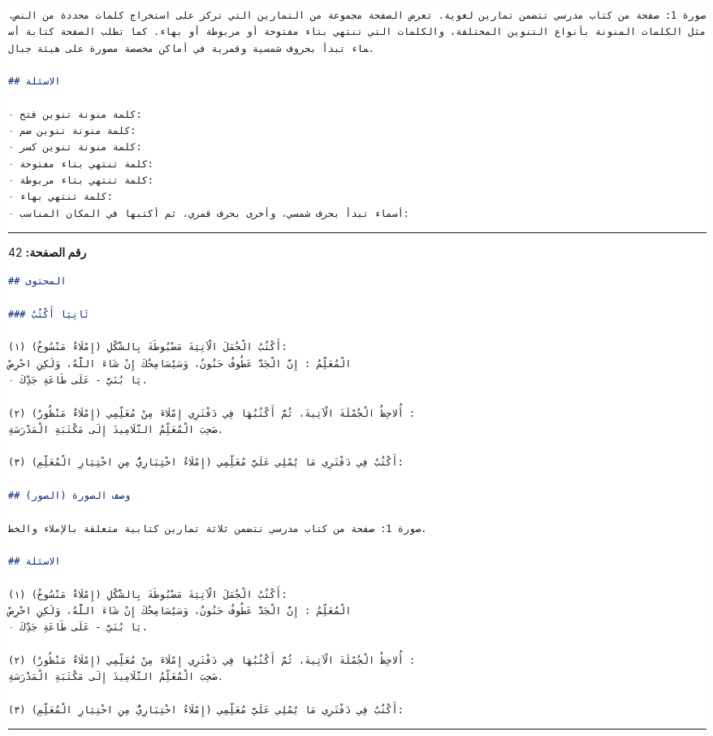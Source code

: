 ```markdown
صورة 1: صفحة من كتاب مدرسي تتضمن تمارين لغوية. تعرض الصفحة مجموعة من التمارين التي تركز على استخراج كلمات محددة من النص، مثل الكلمات المنونة بأنواع التنوين المختلفة، والكلمات التي تنتهي بتاء مفتوحة أو مربوطة أو بهاء. كما تطلب الصفحة كتابة أسماء تبدأ بحروف شمسية وقمرية في أماكن مخصصة مصورة على هيئة جبال.

## الاسئلة

- كلمة منونة تنوين فتح:
- كلمة منونة تنوين ضم:
- كلمة منونة تنوين كسر:
- كلمة تنتهي بتاء مفتوحة:
- كلمة تنتهي بتاء مربوطة:
- كلمة تنتهي بهاء:
- أسماء تبدأ بحرف شمسي، وأخرى بحرف قمري، ثم أكتبها في المكان المناسب:
```
-----------------------------------------

**رقم الصفحة:** 42
```markdown
## المحتوى

### ثَانِيَا أَكْتُبُ

(۱) أَكْتُبُ الْجُمَلَ الْآتِيَةَ مَضْبُوطَةَ بِالشَّكْلِ (إِمْلَاءٌ مَنْسُوخٌ):
الْمُعَلِّمُ : إِنَّ الْجَدَّ عَطُوفٌ حَنُونٌ، وَسَيُسَامِحُكَ إِنْ شَاءَ اللَّهُ، وَلَكِنِ احْرِصْ
- يَا بُنَيَّ - عَلَى طَاعَةِ جَدِّكَ.

(٢) أُلاحِظُ الْجُمْلَةَ الْآتِيةَ، ثُمَّ أَكْتُبُهَا فِي دَفْتَرِي إِمْلَاءَ مِنْ مُعَلِّمِي (إِمْلَاءٌ مَنْظُورٌ) :
صَحِبَ الْمُعَلِّمُ التَّلَامِيذَ إِلَى مَكْتَبَةِ الْمَدْرَسَةِ.

(٣) أَكْتُبُ فِي دَفْتَرِي مَا يُمْلِي عَلَيَّ مُعَلِّمِي (إِمْلَاءٌ اخْتِبَارِيُّ مِنِ اخْتِيَارِ الْمُعَلِّمِ):

## وصف الصورة (الصور)

صورة 1: صفحة من كتاب مدرسي تتضمن ثلاثة تمارين كتابية متعلقة بالإملاء والخط.

## الاسئلة

(۱) أَكْتُبُ الْجُمَلَ الْآتِيَةَ مَضْبُوطَةَ بِالشَّكْلِ (إِمْلَاءٌ مَنْسُوخٌ):
الْمُعَلِّمُ : إِنَّ الْجَدَّ عَطُوفٌ حَنُونٌ، وَسَيُسَامِحُكَ إِنْ شَاءَ اللَّهُ، وَلَكِنِ احْرِصْ
- يَا بُنَيَّ - عَلَى طَاعَةِ جَدِّكَ.

(٢) أُلاحِظُ الْجُمْلَةَ الْآتِيةَ، ثُمَّ أَكْتُبُهَا فِي دَفْتَرِي إِمْلَاءَ مِنْ مُعَلِّمِي (إِمْلَاءٌ مَنْظُورٌ) :
صَحِبَ الْمُعَلِّمُ التَّلَامِيذَ إِلَى مَكْتَبَةِ الْمَدْرَسَةِ.

(٣) أَكْتُبُ فِي دَفْتَرِي مَا يُمْلِي عَلَيَّ مُعَلِّمِي (إِمْلَاءٌ اخْتِبَارِيُّ مِنِ اخْتِيَارِ الْمُعَلِّمِ):
```
-----------------------------------------
